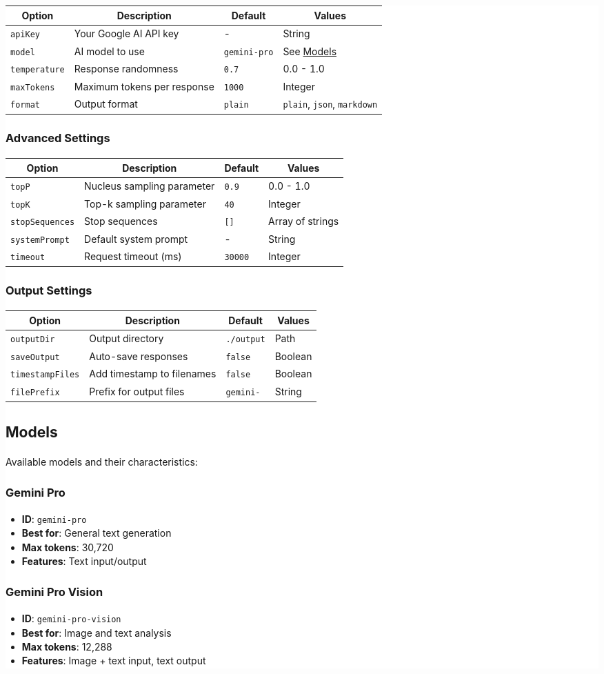 | Option | Description | Default | Values |
|--------|-------------|---------|---------|
| `apiKey` | Your Google AI API key | - | String |
| `model` | AI model to use | `gemini-pro` | See [Models](#models) |
| `temperature` | Response randomness | `0.7` | 0.0 - 1.0 |
| `maxTokens` | Maximum tokens per response | `1000` | Integer |
| `format` | Output format | `plain` | `plain`, `json`, `markdown` |

### Advanced Settings

| Option | Description | Default | Values |
|--------|-------------|---------|---------|
| `topP` | Nucleus sampling parameter | `0.9` | 0.0 - 1.0 |
| `topK` | Top-k sampling parameter | `40` | Integer |
| `stopSequences` | Stop sequences | `[]` | Array of strings |
| `systemPrompt` | Default system prompt | - | String |
| `timeout` | Request timeout (ms) | `30000` | Integer |

### Output Settings

| Option | Description | Default | Values |
|--------|-------------|---------|---------|
| `outputDir` | Output directory | `./output` | Path |
| `saveOutput` | Auto-save responses | `false` | Boolean |
| `timestampFiles` | Add timestamp to filenames | `false` | Boolean |
| `filePrefix` | Prefix for output files | `gemini-` | String |

## Models

Available models and their characteristics:

### Gemini Pro
- **ID**: `gemini-pro`
- **Best for**: General text generation
- **Max tokens**: 30,720
- **Features**: Text input/output

### Gemini Pro Vision
- **ID**: `gemini-pro-vision`
- **Best for**: Image and text analysis
- **Max tokens**: 12,288
- **Features**: Image + text input, text output
